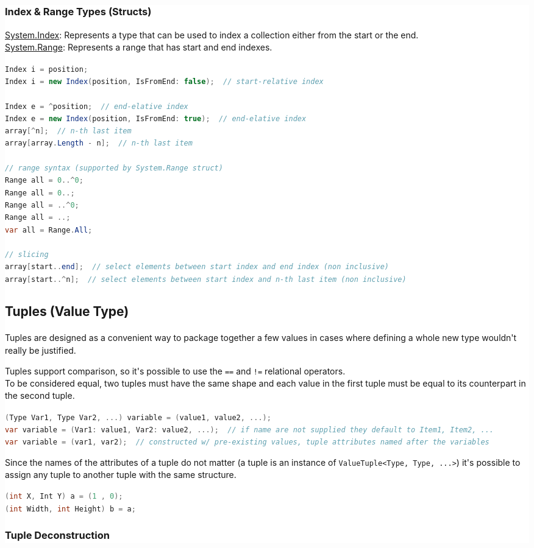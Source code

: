 ### Index & Range Types (Structs)

[System.Index][index_type]: Represents a type that can be used to index a collection either from the start or the end.  
[System.Range][range_type]: Represents a range that has start and end indexes.

[index_type]: https://docs.microsoft.com/en-us/dotnet/api/system.index
[range_type]: https://docs.microsoft.com/en-us/dotnet/api/system.range

```cs
Index i = position;
Index i = new Index(position, IsFromEnd: false);  // start-relative index

Index e = ^position;  // end-elative index
Index e = new Index(position, IsFromEnd: true);  // end-elative index
array[^n];  // n-th last item
array[array.Length - n];  // n-th last item

// range syntax (supported by System.Range struct)
Range all = 0..^0;
Range all = 0..;
Range all = ..^0;
Range all = ..;
var all = Range.All;

// slicing
array[start..end];  // select elements between start index and end index (non inclusive)
array[start..^n];  // select elements between start index and n-th last item (non inclusive)
```

## Tuples (Value Type)

Tuples are designed as a convenient way to package together a few values in cases where defining a whole new type wouldn't really be justified.

Tuples support comparison, so it's possible to use the `==` and `!=` relational operators.  
To be considered equal, two tuples must have the same shape and each value in the first tuple must be equal to its counterpart in the second tuple.

```cs
(Type Var1, Type Var2, ...) variable = (value1, value2, ...);
var variable = (Var1: value1, Var2: value2, ...);  // if name are not supplied they default to Item1, Item2, ...
var variable = (var1, var2);  // constructed w/ pre-existing values, tuple attributes named after the variables
```

Since the names of the attributes of a tuple do not matter (a tuple is an instance of `ValueTuple<Type, Type, ...>`) it's possible to assign any tuple to another tuple with the same structure.

```cs
(int X, Int Y) a = (1 , 0);
(int Width, int Height) b = a;
```

### Tuple Deconstruction


[in]: https://docs.microsoft.com/en-us/dotnet/csharp/language-reference/keywords/in-parameter-modifier
[ref]: https://docs.microsoft.com/en-us/dotnet/csharp/language-reference/keywords/ref
[out]: https://docs.microsoft.com/en-us/dotnet/csharp/language-reference/keywords/out-parameter-modifier
[stream_reader_docs]: https://docs.microsoft.com/en-us/dotnet/api/system.io.streamreader
[stream_writer_docs]: https://docs.microsoft.com/en-us/dotnet/api/system.io.streamwriter
[fileinfo_docs]: https://docs.microsoft.com/en-us/dotnet/api/system.io.fileinfo
[directoryinfo_docs]: https://docs.microsoft.com/en-us/dotnet/api/system.io.directoryinfo
[filesysteminfo_docs]: https://docs.microsoft.com/en-us/dotnet/api/system.io.filesysteminfo
[ptr_indirection]: (https://docs.microsoft.com/en-us/dotnet/csharp/language-reference/language-specification/unsafe-code#pointer-indirection)
[ptr_member_acces]: (https://docs.microsoft.com/en-us/dotnet/csharp/language-reference/language-specification/unsafe-code#pointer-member-access)
[ptr_elem_access]: (https://docs.microsoft.com/en-us/dotnet/csharp/language-reference/language-specification/unsafe-code#pointer-element-access)
[ptr_addr_of]: (https://docs.microsoft.com/en-us/dotnet/csharp/language-reference/language-specification/unsafe-code#the-address-of-operator)
[ptr_incr_decr]: (https://docs.microsoft.com/en-us/dotnet/csharp/language-reference/language-specification/unsafe-code#pointer-increment-and-decrement)
[ptr_math]: (https://docs.microsoft.com/en-us/dotnet/csharp/language-reference/language-specification/unsafe-code#pointer-arithmetic)
[ptr_comparison]: (https://docs.microsoft.com/en-us/dotnet/csharp/language-reference/language-specification/unsafe-code#pointer-comparison)
[stack_alloc]: (https://docs.microsoft.com/en-us/dotnet/csharp/language-reference/language-specification/unsafe-code#stack-allocation)
[fixed_buffers]: (https://docs.microsoft.com/en-us/dotnet/csharp/language-reference/language-specification/unsafe-code#fixed-size-buffers)